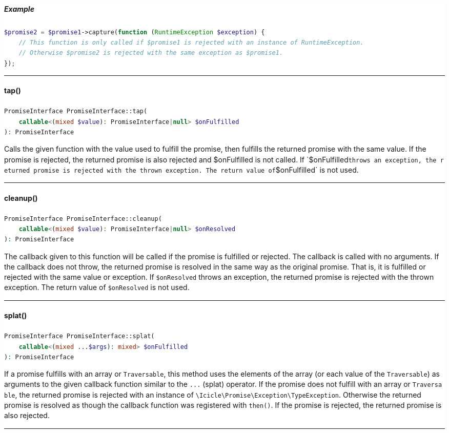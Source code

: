 ##### Example

```php
$promise2 = $promise1->capture(function (RuntimeException $exception) {
    // This function is only called if $promise1 is rejected with an instance of RuntimeException.
    // Otherwise $promise2 is rejected with the same exception as $promise1.
});
```

---

#### tap()

```php
PromiseInterface PromiseInterface::tap(
    callable<(mixed $value): PromiseInterface|null> $onFulfilled
): PromiseInterface
```

Calls the given function with the value used to fulfill the promise, then fulfills the returned promise with the same value. If the promise is rejected, the returned promise is also rejected and $onFulfilled is not called. If `$onFulfilled` throws an exception, the returned promise is rejected with the thrown exception. The return value of `$onFulfilled` is not used.

---

#### cleanup()

```php
PromiseInterface PromiseInterface::cleanup(
    callable<(mixed $value): PromiseInterface|null> $onResolved
): PromiseInterface
```

The callback given to this function will be called if the promise is fulfilled or rejected. The callback is called with no arguments. If the callback does not throw, the returned promise is resolved in the same way as the original promise. That is, it is fulfilled or rejected with the same value or exception. If `$onResolved` throws an exception, the returned promise is rejected with the thrown exception. The return value of `$onResolved` is not used.

---

#### splat()

```php
PromiseInterface PromiseInterface::splat(
    callable<(mixed ...$args): mixed> $onFulfilled
): PromiseInterface
```

If a promise fulfills with an array or `Traversable`, this method uses the elements of the array (or each value of the `Traversable`) as arguments to the given callback function similar to the `...` (splat) operator. If the promise does not fulfill with an array or `Traversable`, the returned promise is rejected with an instance of `\Icicle\Promise\Exception\TypeException`. Otherwise the returned promise is resolved as though the callback function was registered with `then()`. If the promise is rejected, the returned promise is also rejected.

---